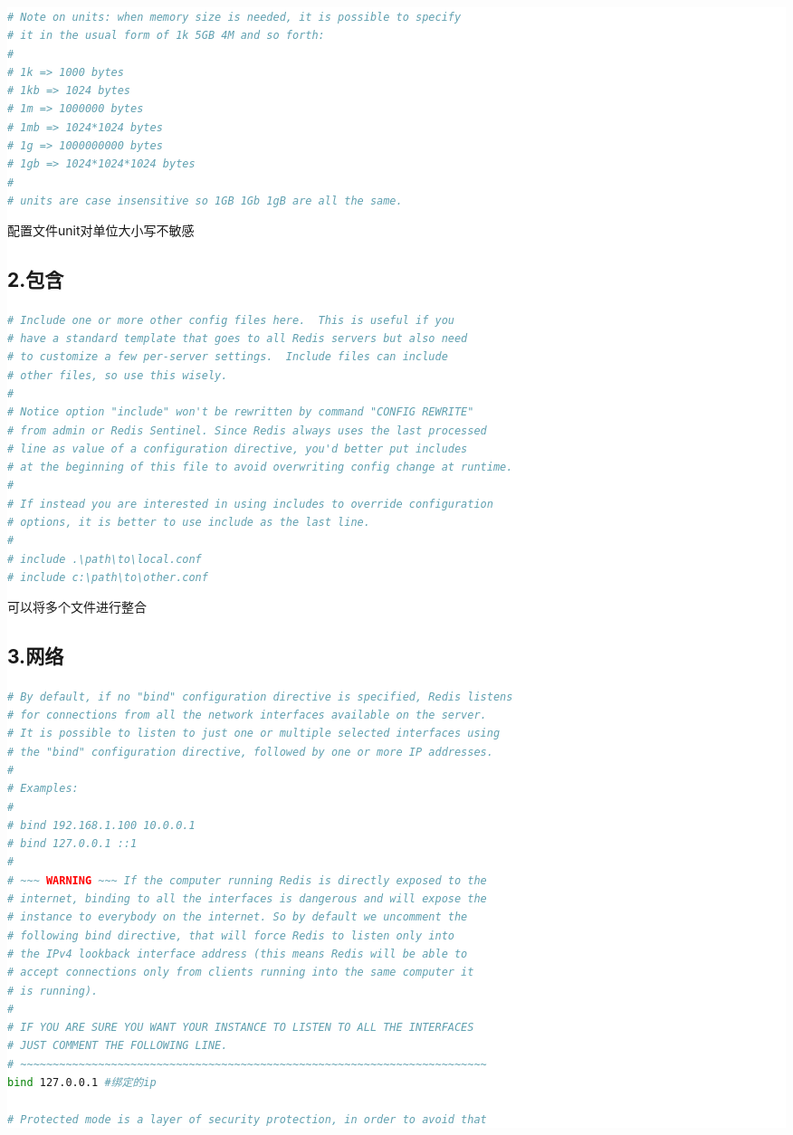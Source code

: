 ```bash
# Note on units: when memory size is needed, it is possible to specify
# it in the usual form of 1k 5GB 4M and so forth:
#
# 1k => 1000 bytes
# 1kb => 1024 bytes
# 1m => 1000000 bytes
# 1mb => 1024*1024 bytes
# 1g => 1000000000 bytes
# 1gb => 1024*1024*1024 bytes
#
# units are case insensitive so 1GB 1Gb 1gB are all the same.
```

配置文件unit对单位大小写不敏感

## 2.包含

```bash
# Include one or more other config files here.  This is useful if you
# have a standard template that goes to all Redis servers but also need
# to customize a few per-server settings.  Include files can include
# other files, so use this wisely.
#
# Notice option "include" won't be rewritten by command "CONFIG REWRITE"
# from admin or Redis Sentinel. Since Redis always uses the last processed
# line as value of a configuration directive, you'd better put includes
# at the beginning of this file to avoid overwriting config change at runtime.
#
# If instead you are interested in using includes to override configuration
# options, it is better to use include as the last line.
#
# include .\path\to\local.conf
# include c:\path\to\other.conf
```

可以将多个文件进行整合

## 3.网络

```bash
# By default, if no "bind" configuration directive is specified, Redis listens
# for connections from all the network interfaces available on the server.
# It is possible to listen to just one or multiple selected interfaces using
# the "bind" configuration directive, followed by one or more IP addresses.
#
# Examples:
#
# bind 192.168.1.100 10.0.0.1
# bind 127.0.0.1 ::1
#
# ~~~ WARNING ~~~ If the computer running Redis is directly exposed to the
# internet, binding to all the interfaces is dangerous and will expose the
# instance to everybody on the internet. So by default we uncomment the
# following bind directive, that will force Redis to listen only into
# the IPv4 lookback interface address (this means Redis will be able to
# accept connections only from clients running into the same computer it
# is running).
#
# IF YOU ARE SURE YOU WANT YOUR INSTANCE TO LISTEN TO ALL THE INTERFACES
# JUST COMMENT THE FOLLOWING LINE.
# ~~~~~~~~~~~~~~~~~~~~~~~~~~~~~~~~~~~~~~~~~~~~~~~~~~~~~~~~~~~~~~~~~~~~~~~~
bind 127.0.0.1 #绑定的ip

# Protected mode is a layer of security protection, in order to avoid that
```